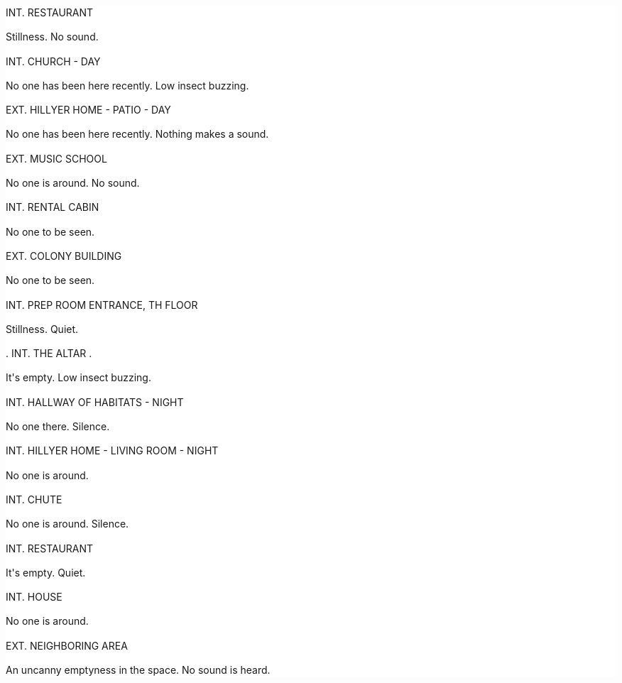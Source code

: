INT. RESTAURANT

Stillness. No sound.


INT. CHURCH - DAY

No one has been here recently. Low insect buzzing.


EXT. HILLYER HOME - PATIO - DAY

No one has been here recently. Nothing makes a sound.


EXT. MUSIC SCHOOL

No one is around. No sound.


INT. RENTAL CABIN

No one to be seen. 


EXT. COLONY BUILDING

No one to be seen. 


INT. PREP ROOM ENTRANCE, TH FLOOR

Stillness. Quiet.


. INT. THE ALTAR				.

It's empty. Low insect buzzing.


INT. HALLWAY OF HABITATS - NIGHT

No one there. Silence.


INT. HILLYER HOME - LIVING ROOM - NIGHT

No one is around. 


INT. CHUTE

No one is around. Silence.


INT. RESTAURANT

It's empty. Quiet.


INT. HOUSE

No one is around. 


EXT. NEIGHBORING AREA

An uncanny emptyness in the space. No sound is heard.

